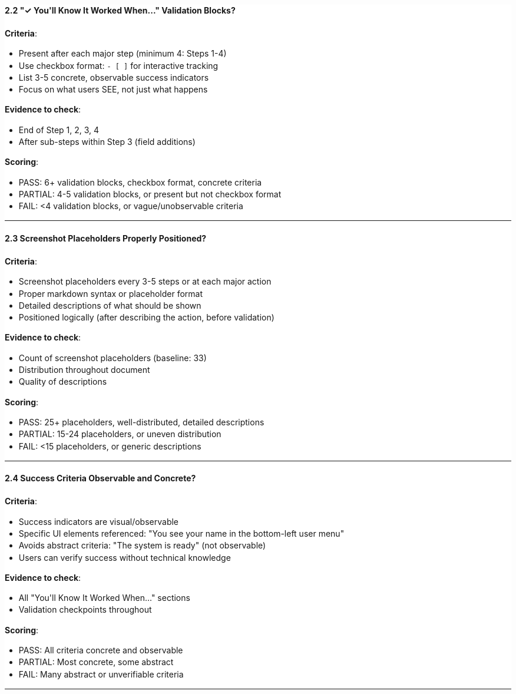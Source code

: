 
#### 2.2 "✓ You'll Know It Worked When..." Validation Blocks?

**Criteria**:
- Present after each major step (minimum 4: Steps 1-4)
- Use checkbox format: `- [ ]` for interactive tracking
- List 3-5 concrete, observable success indicators
- Focus on what users SEE, not just what happens

**Evidence to check**:
- End of Step 1, 2, 3, 4
- After sub-steps within Step 3 (field additions)

**Scoring**:
- PASS: 6+ validation blocks, checkbox format, concrete criteria
- PARTIAL: 4-5 validation blocks, or present but not checkbox format
- FAIL: <4 validation blocks, or vague/unobservable criteria

---

#### 2.3 Screenshot Placeholders Properly Positioned?

**Criteria**:
- Screenshot placeholders every 3-5 steps or at each major action
- Proper markdown syntax or placeholder format
- Detailed descriptions of what should be shown
- Positioned logically (after describing the action, before validation)

**Evidence to check**:
- Count of screenshot placeholders (baseline: 33)
- Distribution throughout document
- Quality of descriptions

**Scoring**:
- PASS: 25+ placeholders, well-distributed, detailed descriptions
- PARTIAL: 15-24 placeholders, or uneven distribution
- FAIL: <15 placeholders, or generic descriptions

---

#### 2.4 Success Criteria Observable and Concrete?

**Criteria**:
- Success indicators are visual/observable
- Specific UI elements referenced: "You see your name in the bottom-left user menu"
- Avoids abstract criteria: "The system is ready" (not observable)
- Users can verify success without technical knowledge

**Evidence to check**:
- All "You'll Know It Worked When..." sections
- Validation checkpoints throughout

**Scoring**:
- PASS: All criteria concrete and observable
- PARTIAL: Most concrete, some abstract
- FAIL: Many abstract or unverifiable criteria

---